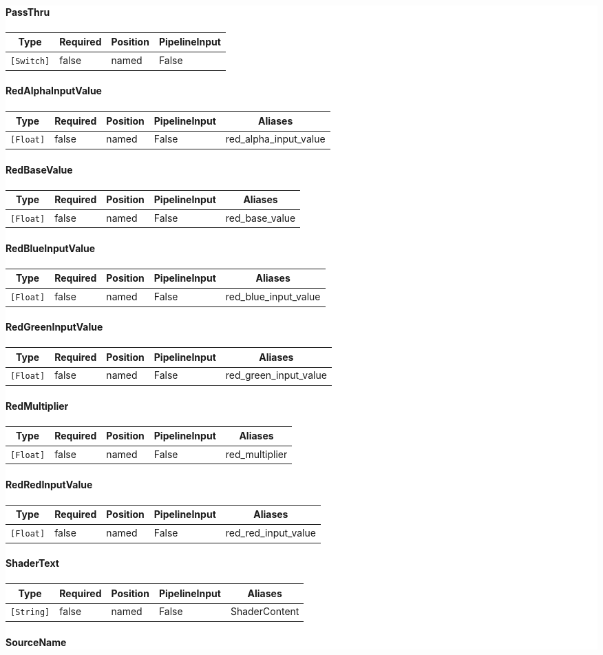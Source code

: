 #### **PassThru**

|Type      |Required|Position|PipelineInput|
|----------|--------|--------|-------------|
|`[Switch]`|false   |named   |False        |

#### **RedAlphaInputValue**

|Type     |Required|Position|PipelineInput|Aliases              |
|---------|--------|--------|-------------|---------------------|
|`[Float]`|false   |named   |False        |red_alpha_input_value|

#### **RedBaseValue**

|Type     |Required|Position|PipelineInput|Aliases       |
|---------|--------|--------|-------------|--------------|
|`[Float]`|false   |named   |False        |red_base_value|

#### **RedBlueInputValue**

|Type     |Required|Position|PipelineInput|Aliases             |
|---------|--------|--------|-------------|--------------------|
|`[Float]`|false   |named   |False        |red_blue_input_value|

#### **RedGreenInputValue**

|Type     |Required|Position|PipelineInput|Aliases              |
|---------|--------|--------|-------------|---------------------|
|`[Float]`|false   |named   |False        |red_green_input_value|

#### **RedMultiplier**

|Type     |Required|Position|PipelineInput|Aliases       |
|---------|--------|--------|-------------|--------------|
|`[Float]`|false   |named   |False        |red_multiplier|

#### **RedRedInputValue**

|Type     |Required|Position|PipelineInput|Aliases            |
|---------|--------|--------|-------------|-------------------|
|`[Float]`|false   |named   |False        |red_red_input_value|

#### **ShaderText**

|Type      |Required|Position|PipelineInput|Aliases      |
|----------|--------|--------|-------------|-------------|
|`[String]`|false   |named   |False        |ShaderContent|

#### **SourceName**
